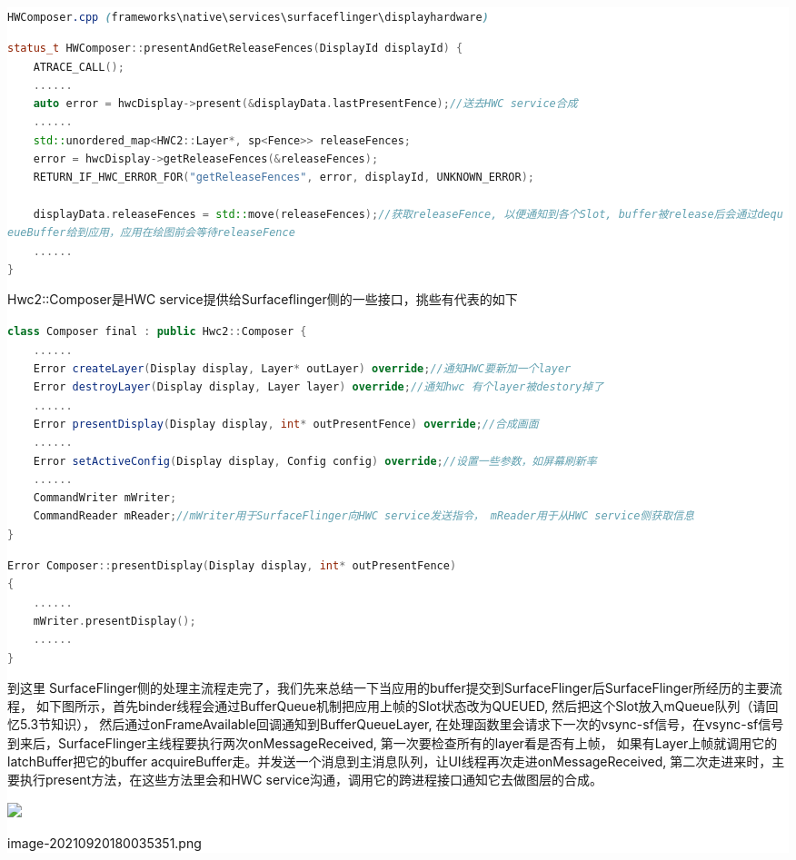 ```css
HWComposer.cpp (frameworks\native\services\surfaceflinger\displayhardware)
```

```cpp
status_t HWComposer::presentAndGetReleaseFences(DisplayId displayId) {
    ATRACE_CALL();
    ......
    auto error = hwcDisplay->present(&displayData.lastPresentFence);//送去HWC service合成
    ......
    std::unordered_map<HWC2::Layer*, sp<Fence>> releaseFences;
    error = hwcDisplay->getReleaseFences(&releaseFences);
    RETURN_IF_HWC_ERROR_FOR("getReleaseFences", error, displayId, UNKNOWN_ERROR);

    displayData.releaseFences = std::move(releaseFences);//获取releaseFence, 以便通知到各个Slot, buffer被release后会通过dequeueBuffer给到应用，应用在绘图前会等待releaseFence
    ......
}
```

Hwc2::Composer是HWC service提供给Surfaceflinger侧的一些接口，挑些有代表的如下

```csharp
class Composer final : public Hwc2::Composer {
    ......
    Error createLayer(Display display, Layer* outLayer) override;//通知HWC要新加一个layer
    Error destroyLayer(Display display, Layer layer) override;//通知hwc 有个layer被destory掉了
    ......
    Error presentDisplay(Display display, int* outPresentFence) override;//合成画面
    ......
    Error setActiveConfig(Display display, Config config) override;//设置一些参数，如屏幕刷新率
    ......
    CommandWriter mWriter;
    CommandReader mReader;//mWriter用于SurfaceFlinger向HWC service发送指令， mReader用于从HWC service侧获取信息
}
```

```cpp
Error Composer::presentDisplay(Display display, int* outPresentFence)
{
    ......
    mWriter.presentDisplay();
    ......
}
```

到这里 SurfaceFlinger侧的处理主流程走完了，我们先来总结一下当应用的buffer提交到SurfaceFlinger后SurfaceFlinger所经历的主要流程， 如下图所示，首先binder线程会通过BufferQueue机制把应用上帧的Slot状态改为QUEUED, 然后把这个Slot放入mQueue队列（请回忆5.3节知识）， 然后通过onFrameAvailable回调通知到BufferQueueLayer, 在处理函数里会请求下一次的vsync-sf信号，在vsync-sf信号到来后，SurfaceFlinger主线程要执行两次onMessageReceived, 第一次要检查所有的layer看是否有上帧， 如果有Layer上帧就调用它的latchBuffer把它的buffer acquireBuffer走。并发送一个消息到主消息队列，让UI线程再次走进onMessageReceived, 第二次走进来时，主要执行present方法，在这些方法里会和HWC service沟通，调用它的跨进程接口通知它去做图层的合成。

![](https://upload-images.jianshu.io/upload_images/26874665-060403340cbb1128.png?imageMogr2/auto-orient/strip|imageView2/2/w/1200/format/webp)

image-20210920180035351.png
